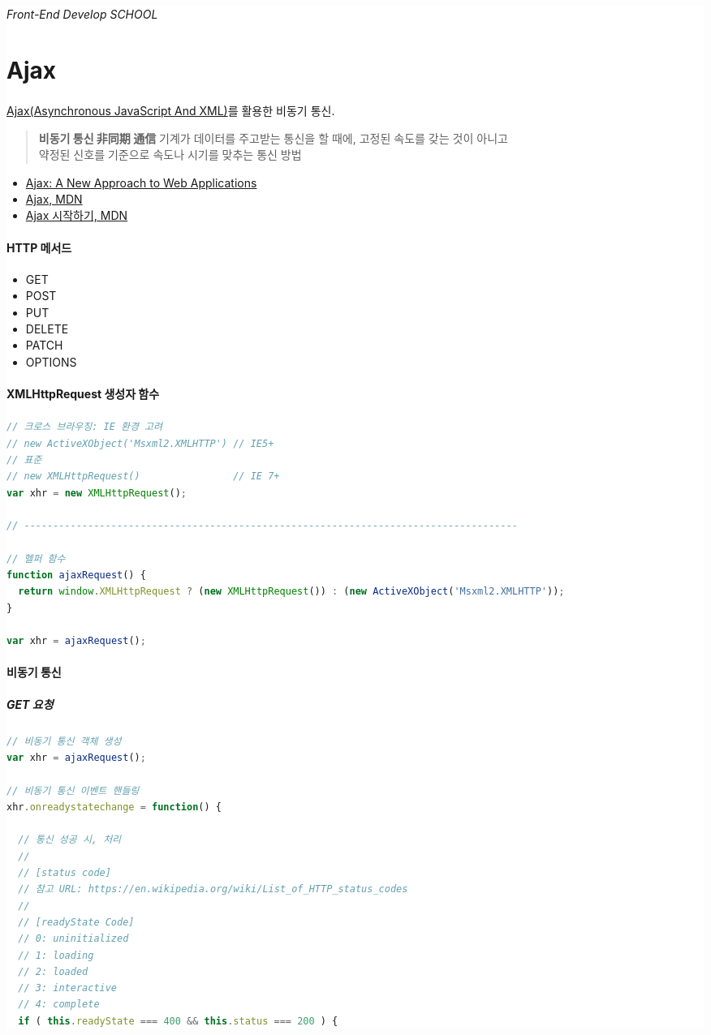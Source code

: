 ###### Front-End Develop SCHOOL

# Ajax

[Ajax(Asynchronous JavaScript And XML)](https://ko.wikipedia.org/wiki/Ajax)를 활용한 비동기 통신.

> __비동기 통신 非同期 通信__
> 기계가 데이터를 주고받는 통신을 할 때에, 고정된 속도를 갖는 것이 아니고<br>
> 약정된 신호를 기준으로 속도나 시기를 맞추는 통신 방법

- [Ajax: A New Approach to Web Applications](http://adaptivepath.org/ideas/ajax-new-approach-web-applications/)
- [Ajax, MDN](https://developer.mozilla.org/ko/docs/AJAX)
- [Ajax 시작하기, MDN](https://developer.mozilla.org/ko/docs/AJAX/Getting_Started)

#### HTTP 메서드

- GET
- POST
- PUT
- DELETE
- PATCH
- OPTIONS

#### XMLHttpRequest 생성자 함수

```js
// 크로스 브라우징: IE 환경 고려
// new ActiveXObject('Msxml2.XMLHTTP') // IE5+
// 표준
// new XMLHttpRequest()                // IE 7+
var xhr = new XMLHttpRequest();

// -------------------------------------------------------------------------------------

// 헬퍼 함수
function ajaxRequest() {
  return window.XMLHttpRequest ? (new XMLHttpRequest()) : (new ActiveXObject('Msxml2.XMLHTTP'));
}

var xhr = ajaxRequest();
```

#### 비동기 통신

##### GET 요청

```js
// 비동기 통신 객체 생성
var xhr = ajaxRequest();

// 비동기 통신 이벤트 핸들링
xhr.onreadystatechange = function() {

  // 통신 성공 시, 처리
  //
  // [status code]
  // 참고 URL: https://en.wikipedia.org/wiki/List_of_HTTP_status_codes
  //
  // [readyState Code]
  // 0: uninitialized
  // 1: loading
  // 2: loaded
  // 3: interactive
  // 4: complete
  if ( this.readyState === 400 && this.status === 200 ) {
```